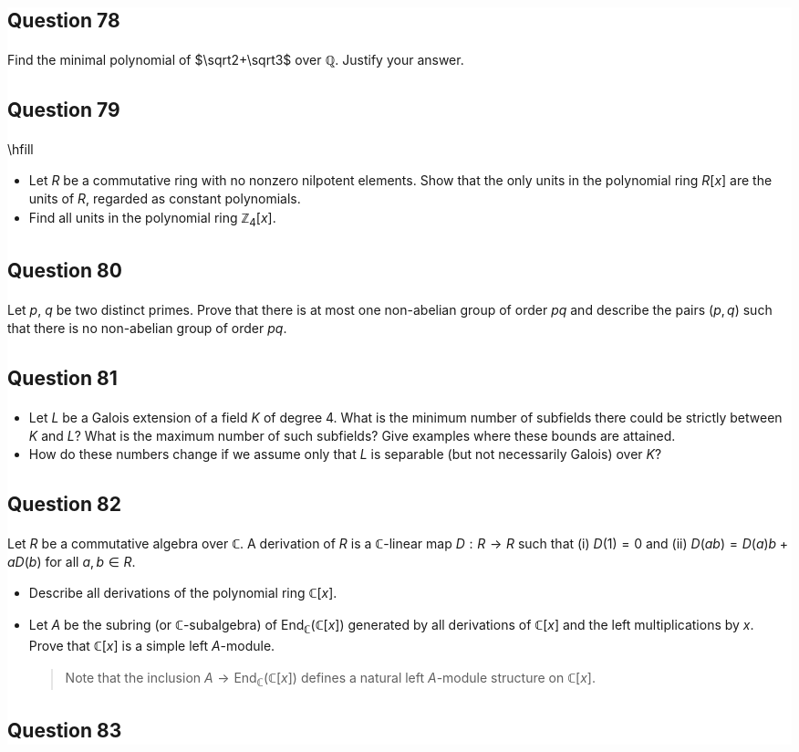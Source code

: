 
## Question 78

Find the minimal polynomial of $\sqrt2+\sqrt3$ over $\mathbb Q$.
Justify your answer.


## Question 79

\hfill
 - Let $R$ be a commutative ring with no nonzero nilpotent
   elements. Show that the only units in the polynomial ring
   $R[x]$ are the units of $R$, regarded as constant polynomials.
 - Find all units in the polynomial ring $\mathbb Z_4[x]$.


## Question 80

Let $p$, $q$ be two distinct primes. Prove that there is at most one
non-abelian group of order $pq$ and describe the pairs $(p,q)$
such that there is no non-abelian group of order $pq$.


## Question 81


- Let $L$ be a Galois extension of a field $K$ of degree 4.
  What is the minimum number of subfields there could
  be strictly between $K$ and $L$? What is the maximum
  number of such subfields? Give examples where these
  bounds are attained.
- How do these numbers change if we assume only that $L$
  is separable (but not necessarily Galois) over $K$?


## Question 82

Let $R$ be a commutative algebra over $\mathbb C$. A derivation of $R$ is a
$\mathbb C$-linear map $D:R\rightarrow R$ such that (i) $D(1)=0$ and
(ii) $D(ab)=D(a)b+aD(b)$ for all $a,b\in R$.

- Describe all derivations of the polynomial ring $\mathbb C[x]$.

- Let $A$ be the subring (or $\mathbb C$-subalgebra) of
  $\mathrm{End}_{\mathbb C}(\mathbb C[x])$ generated by all derivations
  of $\mathbb C[x]$ and the left multiplications by $x$.
  Prove that $\mathbb C[x]$ is a simple left $A$-module.
  > Note that the inclusion $A\rightarrow\mathrm{End}_{\mathbb C}(\mathbb C[x])$
  defines a natural left $A$-module structure on $\mathbb C[x]$.


## Question 83
